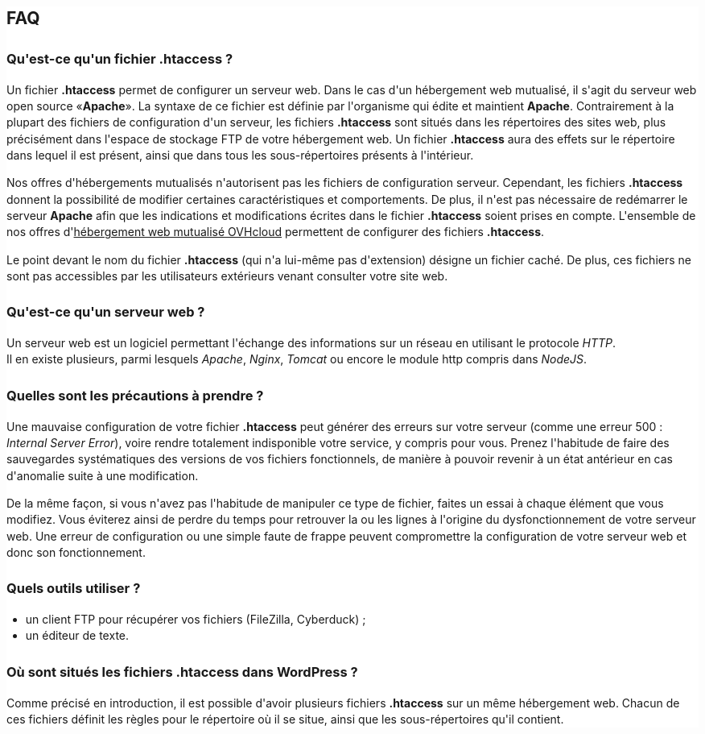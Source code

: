 ## FAQ

### Qu'est-ce qu'un fichier **.htaccess** ?

Un fichier **.htaccess** permet de configurer un serveur web. Dans le cas d'un hébergement web mutualisé, il s'agit du serveur web open source «**Apache**». La syntaxe de ce fichier est définie par l'organisme qui édite et maintient **Apache**. Contrairement à la plupart des fichiers de configuration d'un serveur, les fichiers **.htaccess** sont situés dans les répertoires des sites web, plus précisément dans l'espace de stockage FTP de votre hébergement web. Un fichier **.htaccess** aura des effets sur le répertoire dans lequel il est présent, ainsi que dans tous les sous-répertoires présents à l'intérieur.

Nos offres d'hébergements mutualisés n'autorisent pas les fichiers de configuration serveur. Cependant, les fichiers **.htaccess** donnent la possibilité de modifier certaines caractéristiques et comportements. De plus, il n'est pas nécessaire de redémarrer le serveur **Apache** afin que les indications et modifications écrites dans le fichier **.htaccess** soient prises en compte. L'ensemble de nos offres d'[hébergement web mutualisé OVHcloud](/links/web/hosting) permettent de configurer des fichiers  **.htaccess**.

Le point devant le nom du fichier **.htaccess** (qui n'a lui-même pas d'extension) désigne un fichier caché. De plus, ces fichiers ne sont pas accessibles par les utilisateurs extérieurs venant consulter votre site web.

### Qu'est-ce qu'un serveur web ?

Un serveur web est un logiciel permettant l'échange des informations sur un réseau en utilisant le protocole *HTTP*.<br>
Il en existe plusieurs, parmi lesquels *Apache*, *Nginx*, *Tomcat* ou encore le module http compris dans *NodeJS*.

### Quelles sont les précautions à prendre ?

Une mauvaise configuration de votre fichier **.htaccess** peut générer des erreurs sur votre serveur (comme une erreur 500 : *Internal Server Error*), voire rendre totalement indisponible votre service, y compris pour vous. Prenez l'habitude de faire des sauvegardes systématiques des versions de vos fichiers fonctionnels, de manière à pouvoir revenir à un état antérieur en cas d'anomalie suite à une modification.

De la même façon, si vous n'avez pas l'habitude de manipuler ce type de fichier, faites un essai à chaque élément que vous modifiez. Vous éviterez ainsi de perdre du temps pour retrouver la ou les lignes à l'origine du dysfonctionnement de votre serveur web. Une erreur de configuration ou une simple faute de frappe peuvent compromettre la configuration de votre serveur web et donc son fonctionnement.

### Quels outils utiliser ?

- un client FTP pour récupérer vos fichiers (FileZilla, Cyberduck) ;
- un éditeur de texte.

### Où sont situés les fichiers .htaccess dans WordPress ?

Comme précisé en introduction, il est possible d'avoir plusieurs fichiers **.htaccess** sur un même hébergement web. Chacun de ces fichiers définit les règles pour le répertoire où il se situe, ainsi que les sous-répertoires qu'il contient.
